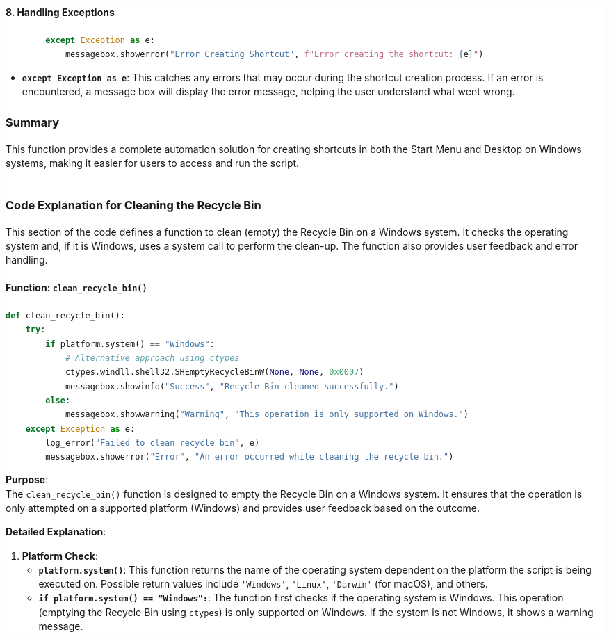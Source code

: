 #### **8. Handling Exceptions**

```python
        except Exception as e:
            messagebox.showerror("Error Creating Shortcut", f"Error creating the shortcut: {e}")
```

- **`except Exception as e`**: This catches any errors that may occur during the shortcut creation process. If an error is encountered, a message box will display the error message, helping the user understand what went wrong.


### **Summary**

This function provides a complete automation solution for creating shortcuts in both the Start Menu and Desktop on Windows systems, making it easier for users to access and run the script.

------------------------------------------------------------------------------------------------------------------------------------------------------------------------------------------------------------------------------------------------------------------------------------------------------------------------------------------------------------------------------------------------------------------------------------------------------------------------------------------------------------------------------------------------------------------------------------------------------------------------------------------------------------------------------------------------------------------------------------------------------------------------------------------------------------------------------------------------------------------------------------------------------------------------------------------------------------------------------------------------------------------------------

### **Code Explanation for Cleaning the Recycle Bin**

This section of the code defines a function to clean (empty) the Recycle Bin on a Windows system. It checks the operating system and, if it is Windows, uses a system call to perform the clean-up. The function also provides user feedback and error handling.

#### **Function: `clean_recycle_bin()`**

```python
def clean_recycle_bin():
    try:
        if platform.system() == "Windows":
            # Alternative approach using ctypes
            ctypes.windll.shell32.SHEmptyRecycleBinW(None, None, 0x0007)
            messagebox.showinfo("Success", "Recycle Bin cleaned successfully.")
        else:
            messagebox.showwarning("Warning", "This operation is only supported on Windows.")
    except Exception as e:
        log_error("Failed to clean recycle bin", e)
        messagebox.showerror("Error", "An error occurred while cleaning the recycle bin.")
```

**Purpose**:  
The `clean_recycle_bin()` function is designed to empty the Recycle Bin on a Windows system. It ensures that the operation is only attempted on a supported platform (Windows) and provides user feedback based on the outcome.

**Detailed Explanation**:

1. **Platform Check**:
   - **`platform.system()`**: This function returns the name of the operating system dependent on the platform the script is being executed on. Possible return values include `'Windows'`, `'Linux'`, `'Darwin'` (for macOS), and others.
   - **`if platform.system() == "Windows":`**: The function first checks if the operating system is Windows. This operation (emptying the Recycle Bin using `ctypes`) is only supported on Windows. If the system is not Windows, it shows a warning message.
